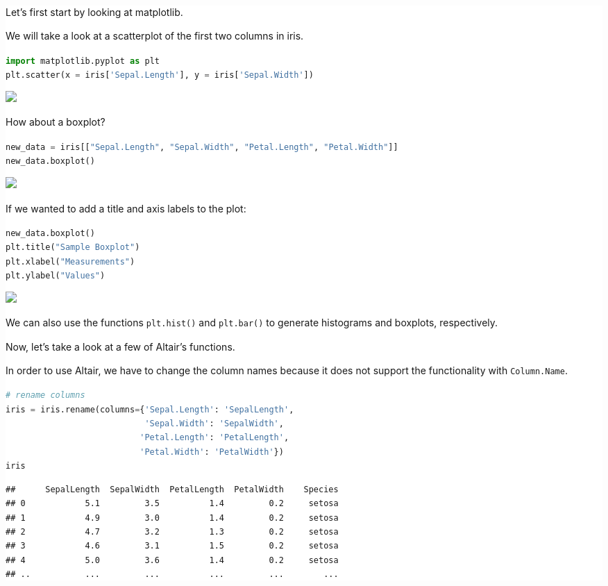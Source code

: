 Let’s first start by looking at matplotlib.

We will take a look at a scatterplot of the first two columns in iris.

``` python
import matplotlib.pyplot as plt
plt.scatter(x = iris['Sepal.Length'], y = iris['Sepal.Width'])
```

<img src="../../../../../_posts/images/unnamed-chunk-2-1.png" width="672" />

How about a boxplot?

``` python
new_data = iris[["Sepal.Length", "Sepal.Width", "Petal.Length", "Petal.Width"]]
new_data.boxplot()
```

<img src="../../../../../_posts/images/unnamed-chunk-3-3.png" width="672" />

If we wanted to add a title and axis labels to the plot:

``` python
new_data.boxplot()
plt.title("Sample Boxplot")
plt.xlabel("Measurements")
plt.ylabel("Values")
```

<img src="../../../../../_posts/images/unnamed-chunk-4-5.png" width="672" />

We can also use the functions `plt.hist()` and `plt.bar()` to generate
histograms and boxplots, respectively.

Now, let’s take a look at a few of Altair’s functions.

In order to use Altair, we have to change the column names because it
does not support the functionality with `Column.Name`.

``` python
# rename columns
iris = iris.rename(columns={'Sepal.Length': 'SepalLength', 
                            'Sepal.Width': 'SepalWidth',
                           'Petal.Length': 'PetalLength',
                           'Petal.Width': 'PetalWidth'})
iris
```

    ##      SepalLength  SepalWidth  PetalLength  PetalWidth    Species
    ## 0            5.1         3.5          1.4         0.2     setosa
    ## 1            4.9         3.0          1.4         0.2     setosa
    ## 2            4.7         3.2          1.3         0.2     setosa
    ## 3            4.6         3.1          1.5         0.2     setosa
    ## 4            5.0         3.6          1.4         0.2     setosa
    ## ..           ...         ...          ...         ...        ...